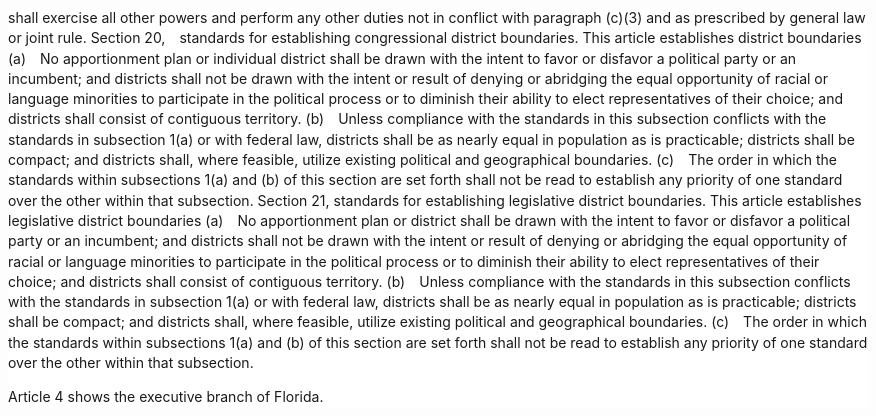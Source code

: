 shall exercise all other powers and perform any other duties not in conflict with paragraph (c)(3) and as prescribed by general law or joint rule.  Section 20, standards for establishing congressional district boundaries.  This article establishes district boundaries  (a) No apportionment plan or individual district shall be drawn with the intent to favor or disfavor a political party or an incumbent; and districts shall not be drawn with the intent or result of denying or abridging the equal opportunity of racial or language minorities to participate in the political process or to diminish their ability to elect representatives of their choice; and districts shall consist of contiguous territory. (b) Unless compliance with the standards in this subsection conflicts with the standards in subsection 1(a) or with federal law, districts shall be as nearly equal in population as is practicable; districts shall be compact; and districts shall, where feasible, utilize existing political and geographical boundaries. (c) The order in which the standards within subsections 1(a) and (b) of this section are set forth shall not be read to establish any priority of one standard over the other within that subsection. Section 21, standards for establishing legislative district boundaries. This article establishes legislative district boundaries (a) No apportionment plan or district shall be drawn with the intent to favor or disfavor a political party or an incumbent; and districts shall not be drawn with the intent or result of denying or abridging the equal opportunity of racial or language minorities to participate in the political process or to diminish their ability to elect representatives of their choice; and districts shall consist of contiguous territory. (b) Unless compliance with the standards in this subsection conflicts with the standards in subsection 1(a) or with federal law, districts shall be as nearly equal in population as is practicable; districts shall be compact; and districts shall, where feasible, utilize existing political and geographical boundaries. (c) The order in which the standards within subsections 1(a) and (b) of this section are set forth shall not be read to establish any priority of one standard over the other within that subsection. 

Article 4 shows the executive branch of Florida.
